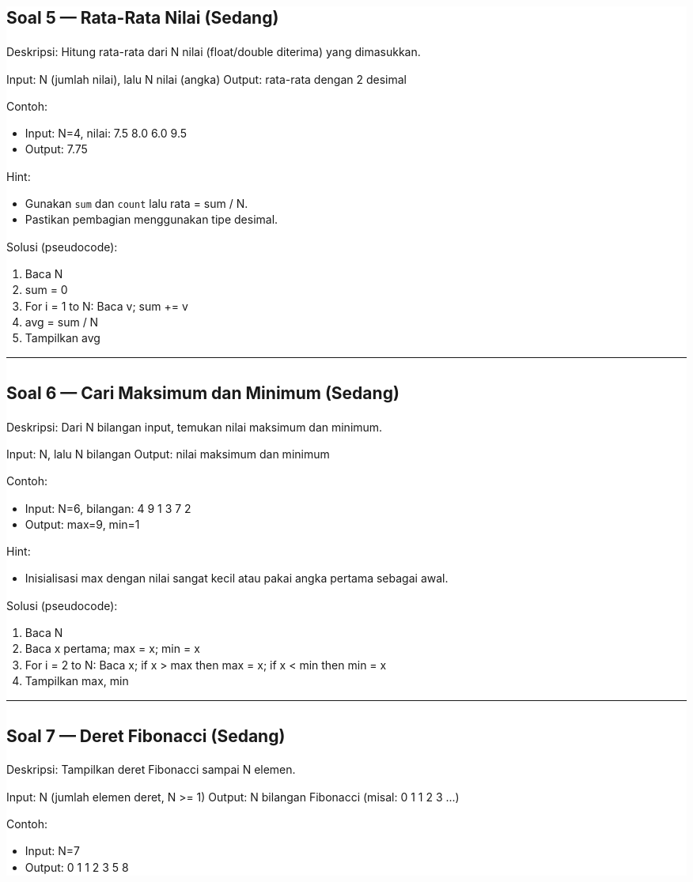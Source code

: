 ## Soal 5 — Rata-Rata Nilai (Sedang)
Deskripsi: Hitung rata-rata dari N nilai (float/double diterima) yang dimasukkan.

Input: N (jumlah nilai), lalu N nilai (angka)
Output: rata-rata dengan 2 desimal

Contoh:
- Input: N=4, nilai: 7.5 8.0 6.0 9.5
- Output: 7.75

Hint:
- Gunakan `sum` dan `count` lalu rata = sum / N.
- Pastikan pembagian menggunakan tipe desimal.

Solusi (pseudocode):
1. Baca N
2. sum = 0
3. For i = 1 to N: Baca v; sum += v
4. avg = sum / N
5. Tampilkan avg

---

## Soal 6 — Cari Maksimum dan Minimum (Sedang)
Deskripsi: Dari N bilangan input, temukan nilai maksimum dan minimum.

Input: N, lalu N bilangan
Output: nilai maksimum dan minimum

Contoh:
- Input: N=6, bilangan: 4 9 1 3 7 2
- Output: max=9, min=1

Hint:
- Inisialisasi max dengan nilai sangat kecil atau pakai angka pertama sebagai awal.

Solusi (pseudocode):
1. Baca N
2. Baca x pertama; max = x; min = x
3. For i = 2 to N: Baca x; if x > max then max = x; if x < min then min = x
4. Tampilkan max, min

---

## Soal 7 — Deret Fibonacci (Sedang)
Deskripsi: Tampilkan deret Fibonacci sampai N elemen.

Input: N (jumlah elemen deret, N >= 1)
Output: N bilangan Fibonacci (misal: 0 1 1 2 3 ...)

Contoh:
- Input: N=7
- Output: 0 1 1 2 3 5 8
